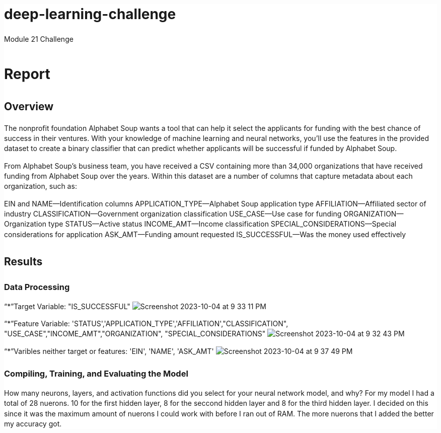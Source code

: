 # deep-learning-challenge
Module 21 Challenge

# Report 

## Overview 
The nonprofit foundation Alphabet Soup wants a tool that can help it select the applicants for funding with the best chance of success in their ventures. With your knowledge of machine learning and neural networks, you’ll use the features in the provided dataset to create a binary classifier that can predict whether applicants will be successful if funded by Alphabet Soup.

From Alphabet Soup’s business team, you have received a CSV containing more than 34,000 organizations that have received funding from Alphabet Soup over the years. Within this dataset are a number of columns that capture metadata about each organization, such as:

EIN and NAME—Identification columns
APPLICATION_TYPE—Alphabet Soup application type
AFFILIATION—Affiliated sector of industry
CLASSIFICATION—Government organization classification
USE_CASE—Use case for funding
ORGANIZATION—Organization type
STATUS—Active status
INCOME_AMT—Income classification
SPECIAL_CONSIDERATIONS—Special considerations for application
ASK_AMT—Funding amount requested
IS_SUCCESSFUL—Was the money used effectively

## Results 
### Data Processing 
 “*”Target Variable: "IS_SUCCESSFUL" 
<img width="827" alt="Screenshot 2023-10-04 at 9 33 11 PM" src="https://github.com/alexxisrangel/deep-learning-challenge/assets/129305054/843d4ad5-ab84-4f0e-a2bb-a395de349db5">

 
 “*”Feature Variable: 'STATUS','APPLICATION_TYPE','AFFILIATION',"CLASSIFICATION", "USE_CASE","INCOME_AMT","ORGANIZATION", "SPECIAL_CONSIDERATIONS"
 <img width="1105" alt="Screenshot 2023-10-04 at 9 32 43 PM" src="https://github.com/alexxisrangel/deep-learning-challenge/assets/129305054/83f04192-9db8-4ad4-afad-d6f4a8249bbe">

 “*”Varibles neither target or features: 'EIN', 'NAME', 'ASK_AMT'
<img width="784" alt="Screenshot 2023-10-04 at 9 37 49 PM" src="https://github.com/alexxisrangel/deep-learning-challenge/assets/129305054/e1d8303f-b23f-44ea-b7d7-58c284aa8fcc">

### Compiling, Training, and Evaluating the Model

How many neurons, layers, and activation functions did you select for your neural network model, and why?
 For my model I had a total of 28 nuerons. 10 for the first hidden layer, 8 for the seccond hidden layer and 8 for the third hidden layer. I decided on this since it was the maximum amount of nuerons I could work with before I ran out of RAM. The more nuerons that I added the better my accuracy got. 
